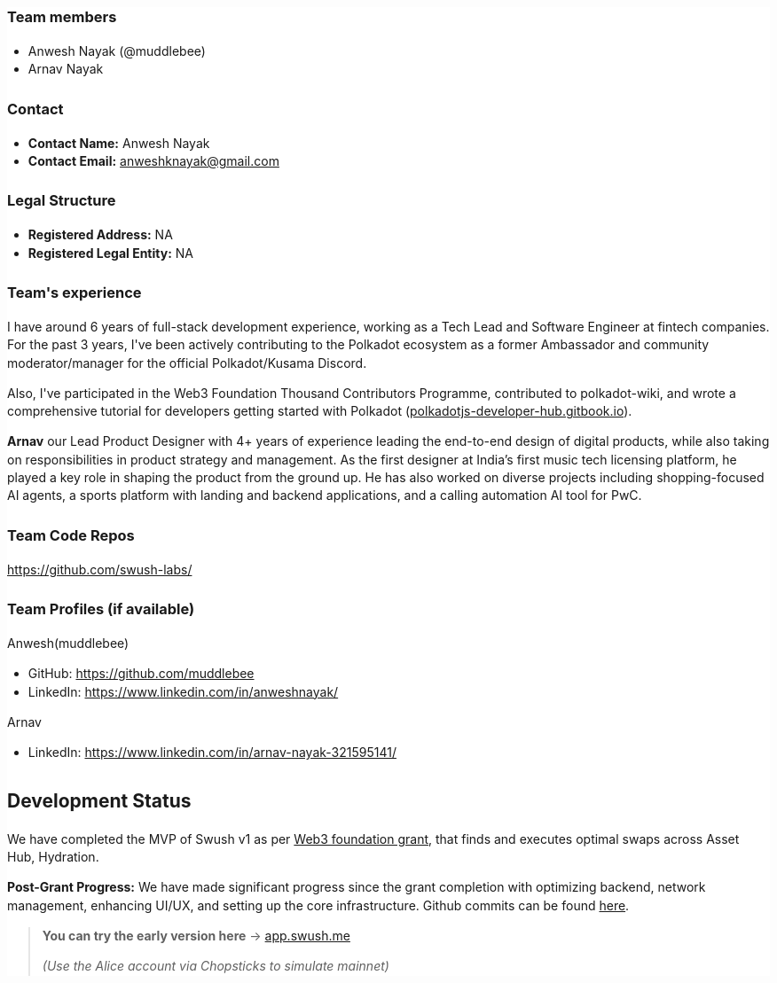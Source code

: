 ### **Team members**

- Anwesh Nayak (@muddlebee)
- Arnav Nayak

### **Contact**
- **Contact Name:** Anwesh Nayak
- **Contact Email:** [anweshknayak@gmail.com](mailto:anweshknayak@gmail.com)

### **Legal Structure**
- **Registered Address:** NA
- **Registered Legal Entity:** NA

### **Team's experience**

I have around 6 years of full-stack development experience, working as a Tech Lead and Software Engineer at fintech companies. For the past 3 years, I've been actively contributing to the Polkadot ecosystem as a former Ambassador and community moderator/manager for the official Polkadot/Kusama Discord.

Also, I've participated in the Web3 Foundation Thousand Contributors Programme, contributed to polkadot-wiki, and wrote a comprehensive tutorial for developers getting started with Polkadot ([polkadotjs-developer-hub.gitbook.io](https://polkadotjs-developer-hub.gitbook.io/)).

**Arnav** our Lead Product Designer with 4+ years of experience leading the end-to-end design of digital products, while also taking on responsibilities in product strategy and management. As the first designer at India’s first music tech licensing platform, he played a key role in shaping the product from the ground up. He has also worked on diverse projects including shopping-focused AI agents, a sports platform with landing and backend applications, and a calling automation AI tool for PwC.

### **Team Code Repos**

https://github.com/swush-labs/

### **Team Profiles (if available)**

Anwesh(muddlebee)
- GitHub: https://github.com/muddlebee
- LinkedIn: https://www.linkedin.com/in/anweshnayak/

Arnav
- LinkedIn: https://www.linkedin.com/in/arnav-nayak-321595141/


## Development Status

We have completed the MVP of Swush v1 as per [Web3 foundation grant](https://github.com/w3f/Grants-Program/blob/master/applications/swush-dex-aggregator.md), that finds and executes optimal swaps across Asset Hub, Hydration.

**Post-Grant Progress:** We have made significant progress since the grant completion with optimizing backend, network management, enhancing UI/UX, and setting up the core infrastructure. Github commits can be found [here](https://github.com/swush-labs/swush-app).
> **You can try the early version here** → [app.swush.me](https://app.swush.me/)
> 
> *(Use the Alice account via Chopsticks to simulate mainnet)*
>
